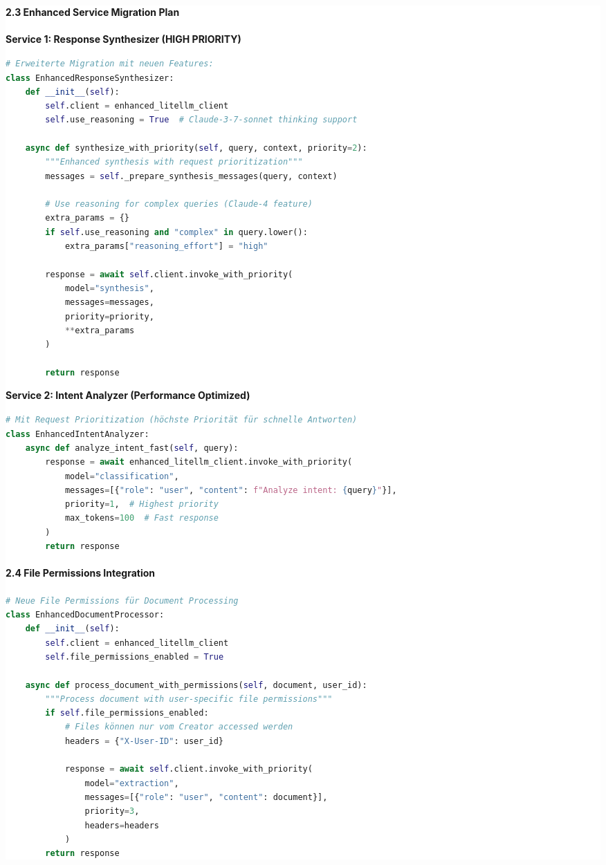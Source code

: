 #### **2.3 Enhanced Service Migration Plan**

**Service 1: Response Synthesizer (HIGH PRIORITY)**
```python
# Erweiterte Migration mit neuen Features:
class EnhancedResponseSynthesizer:
    def __init__(self):
        self.client = enhanced_litellm_client
        self.use_reasoning = True  # Claude-3-7-sonnet thinking support
    
    async def synthesize_with_priority(self, query, context, priority=2):
        """Enhanced synthesis with request prioritization"""
        messages = self._prepare_synthesis_messages(query, context)
        
        # Use reasoning for complex queries (Claude-4 feature)
        extra_params = {}
        if self.use_reasoning and "complex" in query.lower():
            extra_params["reasoning_effort"] = "high"
            
        response = await self.client.invoke_with_priority(
            model="synthesis",
            messages=messages,
            priority=priority,
            **extra_params
        )
        
        return response
```

**Service 2: Intent Analyzer (Performance Optimized)**
```python
# Mit Request Prioritization (höchste Priorität für schnelle Antworten)
class EnhancedIntentAnalyzer:
    async def analyze_intent_fast(self, query):
        response = await enhanced_litellm_client.invoke_with_priority(
            model="classification",
            messages=[{"role": "user", "content": f"Analyze intent: {query}"}],
            priority=1,  # Highest priority
            max_tokens=100  # Fast response
        )
        return response
```

#### **2.4 File Permissions Integration**
```python
# Neue File Permissions für Document Processing
class EnhancedDocumentProcessor:
    def __init__(self):
        self.client = enhanced_litellm_client
        self.file_permissions_enabled = True
    
    async def process_document_with_permissions(self, document, user_id):
        """Process document with user-specific file permissions"""
        if self.file_permissions_enabled:
            # Files können nur vom Creator accessed werden
            headers = {"X-User-ID": user_id}
            
            response = await self.client.invoke_with_priority(
                model="extraction",
                messages=[{"role": "user", "content": document}],
                priority=3,
                headers=headers
            )
        return response
```
